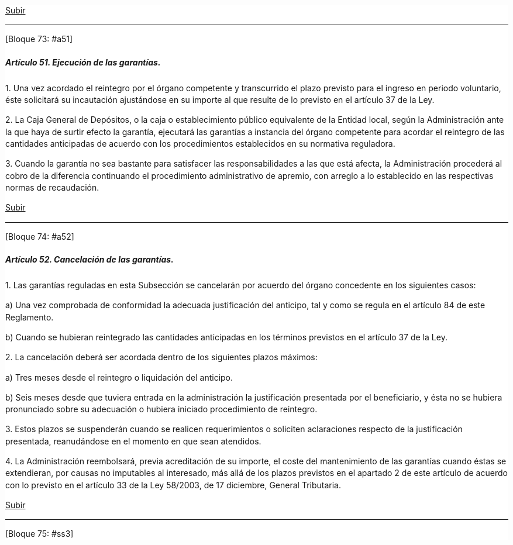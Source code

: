 [Subir](https://www.boe.es/buscar/act.php?id=BOE-A-2006-13371#top)

___

\[Bloque 73: #a51\]

##### Artículo 51. Ejecución de las garantías.

1\. Una vez acordado el reintegro por el órgano competente y transcurrido el plazo previsto para el ingreso en periodo voluntario, éste solicitará su incautación ajustándose en su importe al que resulte de lo previsto en el artículo 37 de la Ley.

2\. La Caja General de Depósitos, o la caja o establecimiento público equivalente de la Entidad local, según la Administración ante la que haya de surtir efecto la garantía, ejecutará las garantías a instancia del órgano competente para acordar el reintegro de las cantidades anticipadas de acuerdo con los procedimientos establecidos en su normativa reguladora.

3\. Cuando la garantía no sea bastante para satisfacer las responsabilidades a las que está afecta, la Administración procederá al cobro de la diferencia continuando el procedimiento administrativo de apremio, con arreglo a lo establecido en las respectivas normas de recaudación.

[Subir](https://www.boe.es/buscar/act.php?id=BOE-A-2006-13371#top)

___

\[Bloque 74: #a52\]

##### Artículo 52. Cancelación de las garantías.

1\. Las garantías reguladas en esta Subsección se cancelarán por acuerdo del órgano concedente en los siguientes casos:

a) Una vez comprobada de conformidad la adecuada justificación del anticipo, tal y como se regula en el artículo 84 de este Reglamento.

b) Cuando se hubieran reintegrado las cantidades anticipadas en los términos previstos en el artículo 37 de la Ley.

2\. La cancelación deberá ser acordada dentro de los siguientes plazos máximos:

a) Tres meses desde el reintegro o liquidación del anticipo.

b) Seis meses desde que tuviera entrada en la administración la justificación presentada por el beneficiario, y ésta no se hubiera pronunciado sobre su adecuación o hubiera iniciado procedimiento de reintegro.

3\. Estos plazos se suspenderán cuando se realicen requerimientos o soliciten aclaraciones respecto de la justificación presentada, reanudándose en el momento en que sean atendidos.

4\. La Administración reembolsará, previa acreditación de su importe, el coste del mantenimiento de las garantías cuando éstas se extendieran, por causas no imputables al interesado, más allá de los plazos previstos en el apartado 2 de este artículo de acuerdo con lo previsto en el artículo 33 de la Ley 58/2003, de 17 diciembre, General Tributaria.

[Subir](https://www.boe.es/buscar/act.php?id=BOE-A-2006-13371#top)

___

\[Bloque 75: #ss3\]
